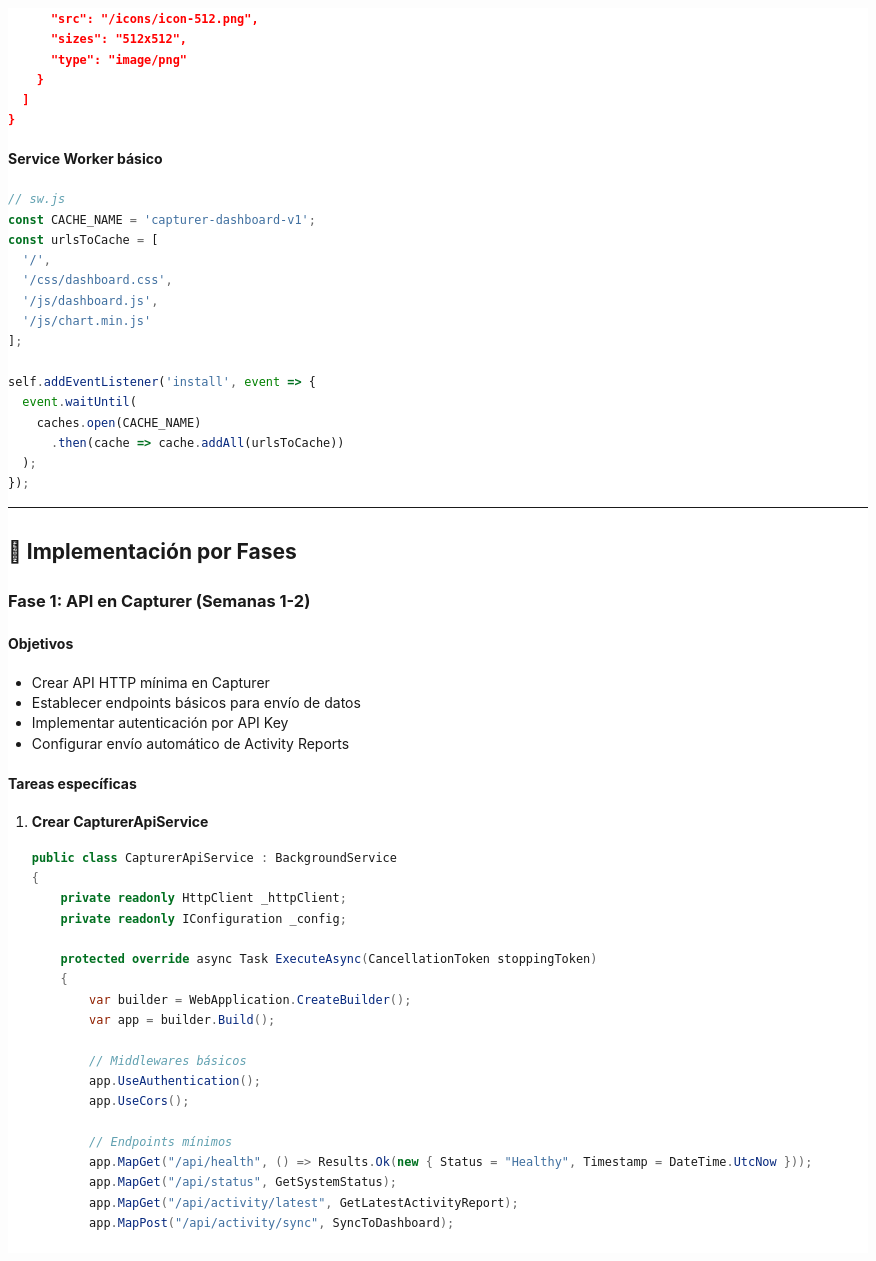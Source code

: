 ```json
      "src": "/icons/icon-512.png",
      "sizes": "512x512",
      "type": "image/png"
    }
  ]
}
```

#### Service Worker básico
```javascript
// sw.js
const CACHE_NAME = 'capturer-dashboard-v1';
const urlsToCache = [
  '/',
  '/css/dashboard.css',
  '/js/dashboard.js',
  '/js/chart.min.js'
];

self.addEventListener('install', event => {
  event.waitUntil(
    caches.open(CACHE_NAME)
      .then(cache => cache.addAll(urlsToCache))
  );
});
```

---

## 🔧 Implementación por Fases

### Fase 1: API en Capturer (Semanas 1-2)

#### Objetivos
- Crear API HTTP mínima en Capturer
- Establecer endpoints básicos para envío de datos
- Implementar autenticación por API Key
- Configurar envío automático de Activity Reports

#### Tareas específicas
1. **Crear CapturerApiService**
   ```csharp
   public class CapturerApiService : BackgroundService
   {
       private readonly HttpClient _httpClient;
       private readonly IConfiguration _config;
       
       protected override async Task ExecuteAsync(CancellationToken stoppingToken)
       {
           var builder = WebApplication.CreateBuilder();
           var app = builder.Build();
           
           // Middlewares básicos
           app.UseAuthentication();
           app.UseCors();
           
           // Endpoints mínimos
           app.MapGet("/api/health", () => Results.Ok(new { Status = "Healthy", Timestamp = DateTime.UtcNow }));
           app.MapGet("/api/status", GetSystemStatus);
           app.MapGet("/api/activity/latest", GetLatestActivityReport);
           app.MapPost("/api/activity/sync", SyncToDashboard);
           
   ```